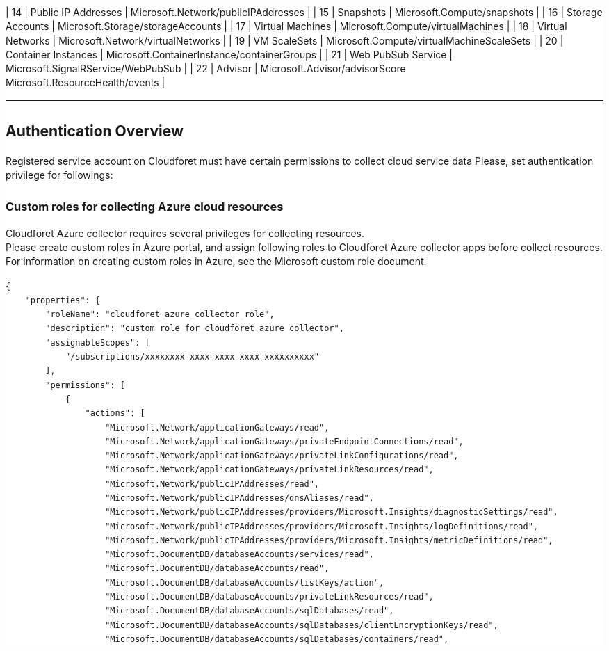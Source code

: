 | 14  | Public IP Addresses         | Microsoft.Network/publicIPAddresses                               |
| 15  | Snapshots                   | Microsoft.Compute/snapshots                                       |
| 16  | Storage Accounts            | Microsoft.Storage/storageAccounts                                 |
| 17  | Virtual Machines            | Microsoft.Compute/virtualMachines                                 |
| 18  | Virtual Networks            | Microsoft.Network/virtualNetworks                                 |
| 19  | VM ScaleSets                | Microsoft.Compute/virtualMachineScaleSets                         |
| 20  | Container Instances         | Microsoft.ContainerInstance/containerGroups                       |
| 21  | Web PubSub Service          | Microsoft.SignalRService/WebPubSub                                |
| 22  | Advisor                     | Microsoft.Advisor/advisorScore<br>Microsoft.ResourceHealth/events |

---

## Authentication Overview

Registered service account on Cloudforet must have certain permissions to collect cloud service data
Please, set authentication privilege for followings:

### Custom roles for collecting Azure cloud resources

Cloudforet Azure collector requires several privileges for collecting resources. <br>
Please create custom roles in Azure portal, and assign following roles to Cloudforet Azure collector apps before collect
resources.
For information on creating custom roles in Azure, see
the [Microsoft custom role document](https://docs.microsoft.com/en-us/azure/role-based-access-control/custom-roles). <br>

```
{
    "properties": {
        "roleName": "cloudforet_azure_collector_role",
        "description": "custom role for cloudforet azure collector",
        "assignableScopes": [
            "/subscriptions/xxxxxxxx-xxxx-xxxx-xxxx-xxxxxxxxxx"
        ],
        "permissions": [
            {
                "actions": [
                    "Microsoft.Network/applicationGateways/read",
                    "Microsoft.Network/applicationGateways/privateEndpointConnections/read",
                    "Microsoft.Network/applicationGateways/privateLinkConfigurations/read",
                    "Microsoft.Network/applicationGateways/privateLinkResources/read",
                    "Microsoft.Network/publicIPAddresses/read",
                    "Microsoft.Network/publicIPAddresses/dnsAliases/read",
                    "Microsoft.Network/publicIPAddresses/providers/Microsoft.Insights/diagnosticSettings/read",
                    "Microsoft.Network/publicIPAddresses/providers/Microsoft.Insights/logDefinitions/read",
                    "Microsoft.Network/publicIPAddresses/providers/Microsoft.Insights/metricDefinitions/read",
                    "Microsoft.DocumentDB/databaseAccounts/services/read",
                    "Microsoft.DocumentDB/databaseAccounts/read",
                    "Microsoft.DocumentDB/databaseAccounts/listKeys/action",
                    "Microsoft.DocumentDB/databaseAccounts/privateLinkResources/read",
                    "Microsoft.DocumentDB/databaseAccounts/sqlDatabases/read",
                    "Microsoft.DocumentDB/databaseAccounts/sqlDatabases/clientEncryptionKeys/read",
                    "Microsoft.DocumentDB/databaseAccounts/sqlDatabases/containers/read",
```